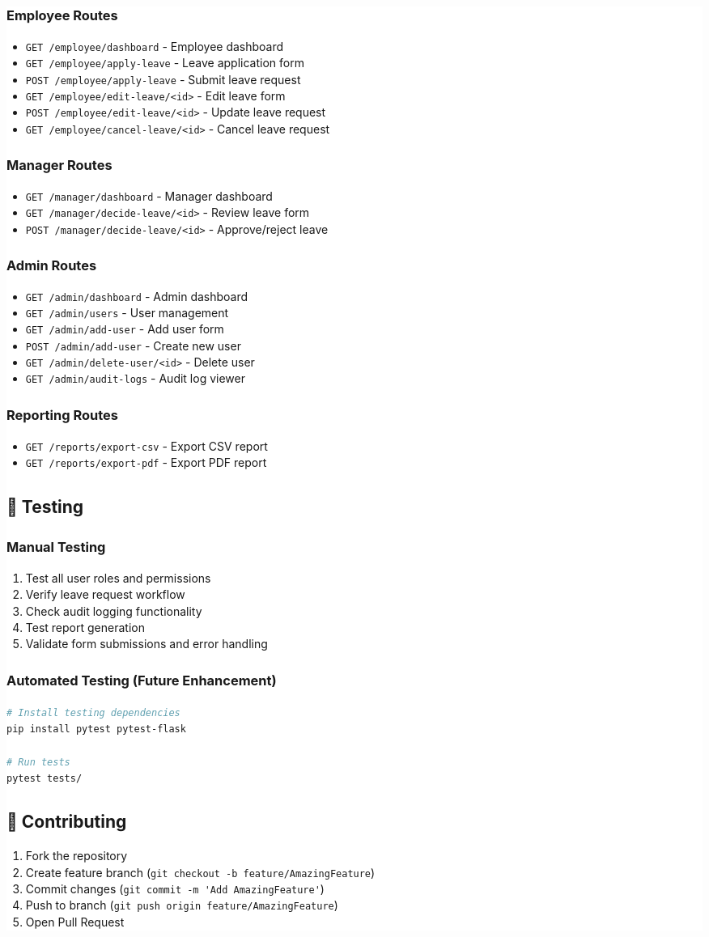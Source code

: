 ### Employee Routes
- `GET /employee/dashboard` - Employee dashboard
- `GET /employee/apply-leave` - Leave application form
- `POST /employee/apply-leave` - Submit leave request
- `GET /employee/edit-leave/<id>` - Edit leave form
- `POST /employee/edit-leave/<id>` - Update leave request
- `GET /employee/cancel-leave/<id>` - Cancel leave request

### Manager Routes
- `GET /manager/dashboard` - Manager dashboard
- `GET /manager/decide-leave/<id>` - Review leave form
- `POST /manager/decide-leave/<id>` - Approve/reject leave

### Admin Routes
- `GET /admin/dashboard` - Admin dashboard
- `GET /admin/users` - User management
- `GET /admin/add-user` - Add user form
- `POST /admin/add-user` - Create new user
- `GET /admin/delete-user/<id>` - Delete user
- `GET /admin/audit-logs` - Audit log viewer

### Reporting Routes
- `GET /reports/export-csv` - Export CSV report
- `GET /reports/export-pdf` - Export PDF report

## 🧪 Testing

### Manual Testing
1. Test all user roles and permissions
2. Verify leave request workflow
3. Check audit logging functionality
4. Test report generation
5. Validate form submissions and error handling

### Automated Testing (Future Enhancement)
```bash
# Install testing dependencies
pip install pytest pytest-flask

# Run tests
pytest tests/
```

## 🤝 Contributing

1. Fork the repository
2. Create feature branch (`git checkout -b feature/AmazingFeature`)
3. Commit changes (`git commit -m 'Add AmazingFeature'`)
4. Push to branch (`git push origin feature/AmazingFeature`)
5. Open Pull Request
